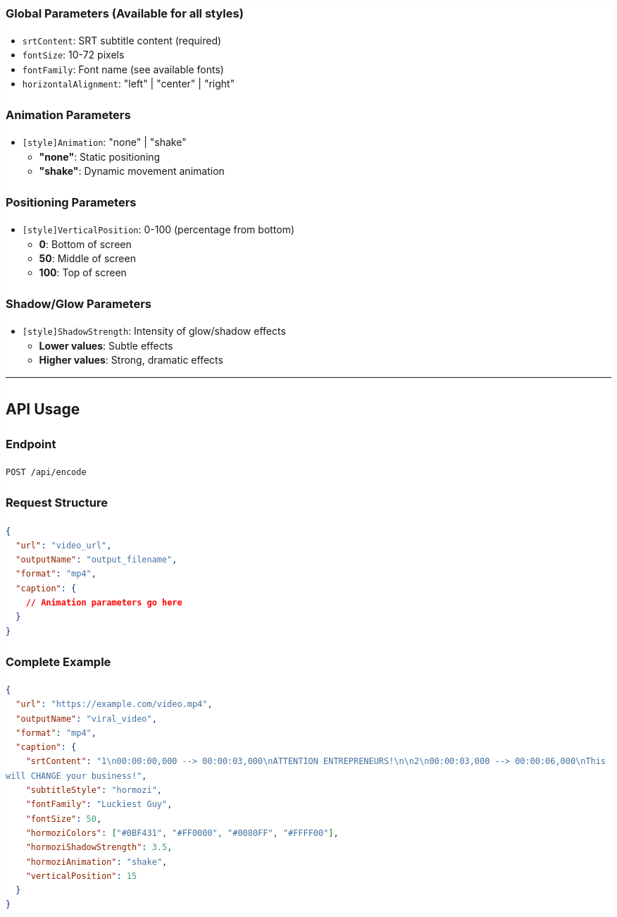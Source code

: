### Global Parameters (Available for all styles)
- `srtContent`: SRT subtitle content (required)
- `fontSize`: 10-72 pixels
- `fontFamily`: Font name (see available fonts)
- `horizontalAlignment`: "left" | "center" | "right"

### Animation Parameters
- `[style]Animation`: "none" | "shake"
  - **"none"**: Static positioning
  - **"shake"**: Dynamic movement animation

### Positioning Parameters
- `[style]VerticalPosition`: 0-100 (percentage from bottom)
  - **0**: Bottom of screen
  - **50**: Middle of screen
  - **100**: Top of screen

### Shadow/Glow Parameters
- `[style]ShadowStrength`: Intensity of glow/shadow effects
  - **Lower values**: Subtle effects
  - **Higher values**: Strong, dramatic effects

---

## API Usage

### Endpoint
```
POST /api/encode
```

### Request Structure
```json
{
  "url": "video_url",
  "outputName": "output_filename",
  "format": "mp4",
  "caption": {
    // Animation parameters go here
  }
}
```

### Complete Example
```json
{
  "url": "https://example.com/video.mp4",
  "outputName": "viral_video",
  "format": "mp4",
  "caption": {
    "srtContent": "1\n00:00:00,000 --> 00:00:03,000\nATTENTION ENTREPRENEURS!\n\n2\n00:00:03,000 --> 00:00:06,000\nThis will CHANGE your business!",
    "subtitleStyle": "hormozi",
    "fontFamily": "Luckiest Guy",
    "fontSize": 50,
    "hormoziColors": ["#0BF431", "#FF0000", "#0080FF", "#FFFF00"],
    "hormoziShadowStrength": 3.5,
    "hormoziAnimation": "shake",
    "verticalPosition": 15
  }
}
```
